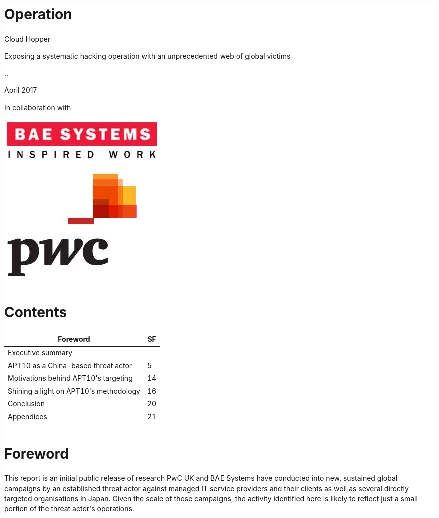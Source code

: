 # Operation
Cloud Hopper

Exposing a systematic hacking operation with an unprecedented web of global victims

..

April 2017

In collaboration with

![](_page_0_Picture_5.jpeg)

![](_page_0_Picture_6.jpeg)

# Contents

| Foreword | SF |
| --- | --- |
| Executive summary |  |
| APT10 as a China-based threat actor | 5 |
| Motivations behind APT10's targeting | 14 |
| Shining a light on APT10's methodology | 16 |
| Conclusion | 20 |
| Appendices | 21 |

# Foreword

This report is an initial public release of research PwC UK and BAE Systems have conducted into new, sustained global campaigns by an established threat actor against managed IT service providers and their clients as well as several directly targeted organisations in Japan. Given the scale of those campaigns, the activity identified here is likely to reflect just a small portion of the threat actor's operations.
